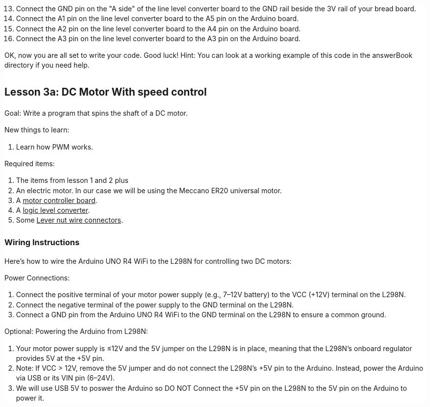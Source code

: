 13. Connect the GND pin on the "A side" of the line level converter board to the GND rail beside the 3V rail of your bread board.
14. Connect the A1 pin on the line level converter board to the A5 pin on the Arduino board. 
15. Connect the A2 pin on the line level converter board to the A4 pin on the Arduino board. 
16. Connect the A3 pin on the line level converter board to the A3 pin on the Arduino board. 

OK, now you are all set to write your code. Good luck! Hint: You can look at a working example of this code in the answerBook directory if you need help.  

## Lesson 3a: DC Motor With speed control
Goal: 
Write a program that spins the shaft of a DC motor.

New things to learn: 
1. Learn how PWM works.

Required items: 
1. The items from lesson 1 and 2 plus
2. An electric motor. In our case we will be using the Meccano ER20 universal motor.
3. A [motor controller board](https://www.amazon.ca/hz/mobile/mission?p=NxaXGg4uaBAdUdbX2Ljs300fa2coZlhjr3dNuuM5PCdiR0lDZ3t90FeAFzGH2JxPPMFTkses0GJLsMWubWuqkzRPjA0FwpmP6GJyK6POBSueaKvad25T82iYaHXfiQs2ZIYcnh%2BDPZ0ayiOWRrkdF0Y%2B8HyVha2edsa9T8qbmhtwv1p3cvp1WUQDjh899QcxUxliRyi1Wh0YaB%2FwqzdyqfkUOaxXdiGQsqUwThcphtrwi9n%2FinmWDyu7B%2FoOPYlplk%2FUEbCZ1ZkkNyUnoBtoXjbzqNfvVVO30XrJhSataTkXqubi5s%2Fn7TVOoL0YXfFyFLCUr%2F4iF0Xyn5z7eSnrV33WE8Hko4bUp%2BruZmBP3fepvi96OW%2F%2FldB00vooYBYWGYMmGxFn5pXBBYFEivd6DYTJrCPppWMvBlcYwShYLsxbWfIEQ5520A%3D%3D&ref_=nb_sb_ss_di_ci_mcx_mi_ci-mcx-ksf-of-nv1_0&crid=35R3PKF89TKK2).
4. A [logic level converter](https://www.amazon.ca/dp/B07LG646VS?ref_=ppx_hzsearch_conn_dt_b_fed_asin_title_8).
5. Some [Lever nut wire connectors](https://www.amazon.ca/Compact-Splicing-Connector-Assortment-221-2401/dp/B0BXQRVNHL/ref=sr_1_3_sspa?crid=2HY7JRA2TARDH&dib=eyJ2IjoiMSJ9.wNnWW0kKuQegTHCL7k_22gBOEuUrfk8M4S6myRwcThXojkmWagmGioBwikISHTg1PD_DeDJ5gvk1_nIAYoq4HGiEgzLlXIFk-n2yi8SSceBmHJIBiiTvKc_UhbG2VFx3jcPB3AIHlGtFeUwzxRnkYoq01PlpEBUi2X8VEs9FNgze172hEXBjBijL3H-md2a7dTf4EETwhHwj4psiLmYccZgri9k7sm4xmgGqS721vtIS-xAxWD_UJNhJMsAVkB6AkD6yexDwV9UOwr5OPPvoDX34Xx59MmznXMfxyEJCVgo.SN2RZ4ECV-xk9qOugLByuFbgJpnTTPvHizxpOxxXsVs&dib_tag=se&keywords=wire%2Bconnector&qid=1739630460&sprefix=wire%2Bconnector%2Caps%2C118&sr=8-3-spons&sp_csd=d2lkZ2V0TmFtZT1zcF9hdGY&th=1).

### Wiring Instructions

Here’s how to wire the Arduino UNO R4 WiFi to the L298N for controlling two DC motors:

Power Connections:
1. Connect the positive terminal of your motor power supply (e.g., 7–12V battery) to the VCC (+12V) terminal on the L298N.
2. Connect the negative terminal of the power supply to the GND terminal on the L298N.
3. Connect a GND pin from the Arduino UNO R4 WiFi to the GND terminal on the L298N to ensure a common ground.

Optional: Powering the Arduino from L298N:
1. Your motor power supply is ≤12V and the 5V jumper on the L298N is in place, meaning that the L298N’s onboard regulator provides 5V at the +5V pin.
2. Note: If VCC > 12V, remove the 5V jumper and do not connect the L298N’s +5V pin to the Arduino. Instead, power the Arduino via USB or its VIN pin (6–24V).
3. We will use USB 5V to poswer the Arduino so DO NOT Connect the +5V pin on the L298N to the 5V pin on the Arduino to power it.

